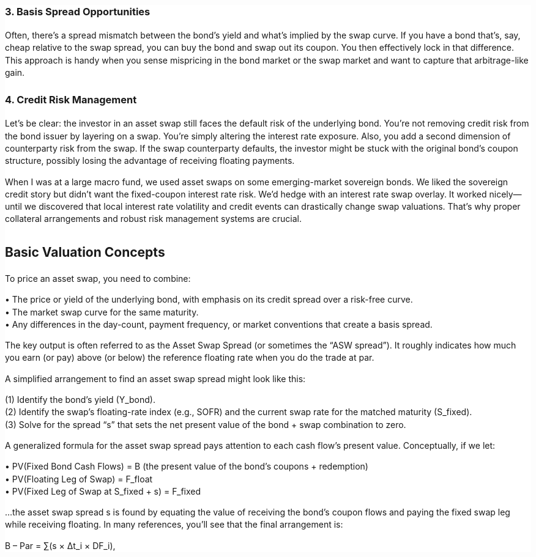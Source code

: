 ### 3. Basis Spread Opportunities

Often, there’s a spread mismatch between the bond’s yield and what’s implied by the swap curve. If you have a bond that’s, say, cheap relative to the swap spread, you can buy the bond and swap out its coupon. You then effectively lock in that difference. This approach is handy when you sense mispricing in the bond market or the swap market and want to capture that arbitrage-like gain. 

### 4. Credit Risk Management

Let’s be clear: the investor in an asset swap still faces the default risk of the underlying bond. You’re not removing credit risk from the bond issuer by layering on a swap. You’re simply altering the interest rate exposure. Also, you add a second dimension of counterparty risk from the swap. If the swap counterparty defaults, the investor might be stuck with the original bond’s coupon structure, possibly losing the advantage of receiving floating payments.

When I was at a large macro fund, we used asset swaps on some emerging-market sovereign bonds. We liked the sovereign credit story but didn’t want the fixed-coupon interest rate risk. We’d hedge with an interest rate swap overlay. It worked nicely—until we discovered that local interest rate volatility and credit events can drastically change swap valuations. That’s why proper collateral arrangements and robust risk management systems are crucial.

## Basic Valuation Concepts

To price an asset swap, you need to combine:

• The price or yield of the underlying bond, with emphasis on its credit spread over a risk-free curve.  
• The market swap curve for the same maturity.  
• Any differences in the day-count, payment frequency, or market conventions that create a basis spread.

The key output is often referred to as the Asset Swap Spread (or sometimes the “ASW spread”). It roughly indicates how much you earn (or pay) above (or below) the reference floating rate when you do the trade at par.

A simplified arrangement to find an asset swap spread might look like this:

(1) Identify the bond’s yield (Y_bond).  
(2) Identify the swap’s floating-rate index (e.g., SOFR) and the current swap rate for the matched maturity (S_fixed).  
(3) Solve for the spread “s” that sets the net present value of the bond + swap combination to zero.  

A generalized formula for the asset swap spread pays attention to each cash flow’s present value. Conceptually, if we let:

• PV(Fixed Bond Cash Flows) = B (the present value of the bond’s coupons + redemption)  
• PV(Floating Leg of Swap) = F_float  
• PV(Fixed Leg of Swap at S_fixed + s) = F_fixed  

…the asset swap spread s is found by equating the value of receiving the bond’s coupon flows and paying the fixed swap leg while receiving floating. In many references, you’ll see that the final arrangement is:

B – Par = ∑(s × Δt_i × DF_i),
